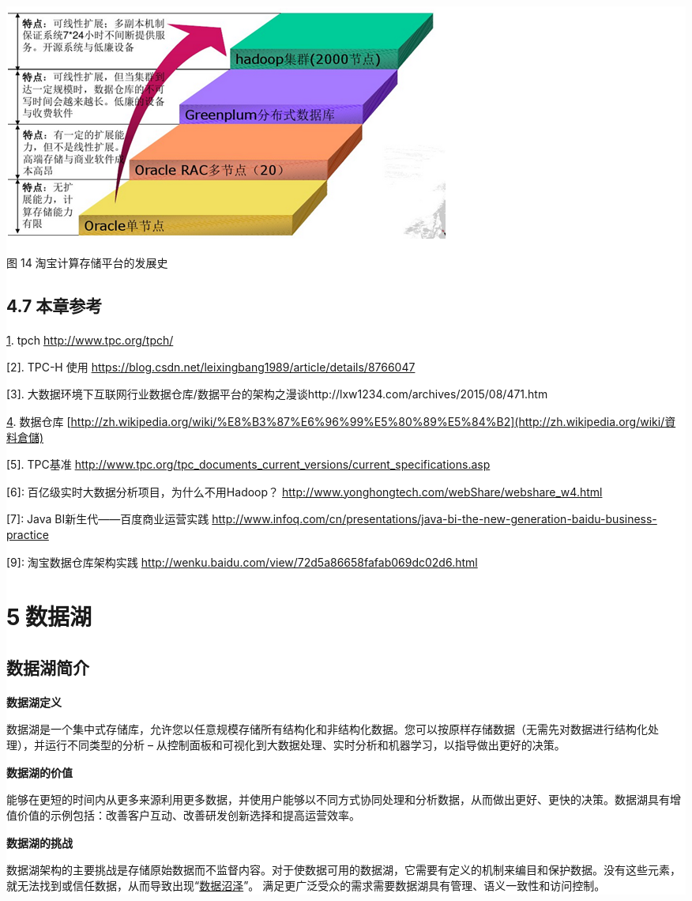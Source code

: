  ![image-20191201171724523](../media/bigdata/bi_023.png)

图 14 淘宝计算存储平台的发展史

 

## 4.7   本章参考

[1].   tpch  http://www.tpc.org/tpch/

[2].   TPC-H 使用 https://blog.csdn.net/leixingbang1989/article/details/8766047

[3].   大数据环境下互联网行业数据仓库/数据平台的架构之漫谈http://lxw1234.com/archives/2015/08/471.htm

[4].   数据仓库 [http://zh.wikipedia.org/wiki/%E8%B3%87%E6%96%99%E5%80%89%E5%84%B2](http://zh.wikipedia.org/wiki/資料倉儲)

[5].  TPC基准  http://www.tpc.org/tpc_documents_current_versions/current_specifications.asp

[6]: 百亿级实时大数据分析项目，为什么不用Hadoop？ http://www.yonghongtech.com/webShare/webshare_w4.html 

[7]:   Java BI新生代——百度商业运营实践 http://www.infoq.com/cn/presentations/java-bi-the-new-generation-baidu-business-practice

[8]:   阿里巴巴数据产品经理工作总结篇http://mp.weixin.qq.com/s?__biz=MjM5MDI1ODUyMA==&mid=205181896&idx=3&sn=bb2d98b6d90c86552c260791bdd30faf#rd

[9]:   淘宝数据仓库架构实践 http://wenku.baidu.com/view/72d5a86658fafab069dc02d6.html

 

 # 5  数据湖

##  数据湖简介

**数据湖定义**

数据湖是一个集中式存储库，允许您以任意规模存储所有结构化和非结构化数据。您可以按原样存储数据（无需先对数据进行结构化处理），并运行不同类型的分析 – 从控制面板和可视化到大数据处理、实时分析和机器学习，以指导做出更好的决策。

**数据湖的价值**

能够在更短的时间内从更多来源利用更多数据，并使用户能够以不同方式协同处理和分析数据，从而做出更好、更快的决策。数据湖具有增值价值的示例包括：改善客户互动、改善研发创新选择和提高运营效率。

**数据湖的挑战**

数据湖架构的主要挑战是存储原始数据而不监督内容。对于使数据可用的数据湖，它需要有定义的机制来编目和保护数据。没有这些元素，就无法找到或信任数据，从而导致出现“[数据沼泽](https://www.gartner.com/newsroom/id/2809117)”。 满足更广泛受众的需求需要数据湖具有管理、语义一致性和访问控制。


[4]: http://www.chinakdd.com/ "CHINA KDD"
[1]: https://aws.amazon.com/cn/big-data/datalakes-and-analytics/what-is-a-data-lake/?nc=sn&amp;loc=2	"AWS-  什么是数据湖"
